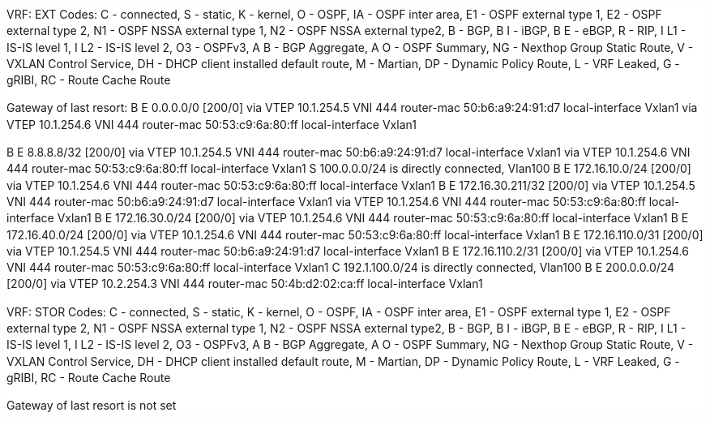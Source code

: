 
VRF: EXT
Codes: C - connected, S - static, K - kernel,
       O - OSPF, IA - OSPF inter area, E1 - OSPF external type 1,
       E2 - OSPF external type 2, N1 - OSPF NSSA external type 1,
       N2 - OSPF NSSA external type2, B - BGP, B I - iBGP, B E - eBGP,
       R - RIP, I L1 - IS-IS level 1, I L2 - IS-IS level 2,
       O3 - OSPFv3, A B - BGP Aggregate, A O - OSPF Summary,
       NG - Nexthop Group Static Route, V - VXLAN Control Service,
       DH - DHCP client installed default route, M - Martian,
       DP - Dynamic Policy Route, L - VRF Leaked,
       G  - gRIBI, RC - Route Cache Route

Gateway of last resort:
 B E      0.0.0.0/0 [200/0] via VTEP 10.1.254.5 VNI 444 router-mac 50:b6:a9:24:91:d7 local-interface Vxlan1
                            via VTEP 10.1.254.6 VNI 444 router-mac 50:53:c9:6a:80:ff local-interface Vxlan1

 B E      8.8.8.8/32 [200/0] via VTEP 10.1.254.5 VNI 444 router-mac 50:b6:a9:24:91:d7 local-interface Vxlan1
                             via VTEP 10.1.254.6 VNI 444 router-mac 50:53:c9:6a:80:ff local-interface Vxlan1
 S        100.0.0.0/24 is directly connected, Vlan100
 B E      172.16.10.0/24 [200/0] via VTEP 10.1.254.6 VNI 444 router-mac 50:53:c9:6a:80:ff local-interface Vxlan1
 B E      172.16.30.211/32 [200/0] via VTEP 10.1.254.5 VNI 444 router-mac 50:b6:a9:24:91:d7 local-interface Vxlan1
                                   via VTEP 10.1.254.6 VNI 444 router-mac 50:53:c9:6a:80:ff local-interface Vxlan1
 B E      172.16.30.0/24 [200/0] via VTEP 10.1.254.6 VNI 444 router-mac 50:53:c9:6a:80:ff local-interface Vxlan1
 B E      172.16.40.0/24 [200/0] via VTEP 10.1.254.6 VNI 444 router-mac 50:53:c9:6a:80:ff local-interface Vxlan1
 B E      172.16.110.0/31 [200/0] via VTEP 10.1.254.5 VNI 444 router-mac 50:b6:a9:24:91:d7 local-interface Vxlan1
 B E      172.16.110.2/31 [200/0] via VTEP 10.1.254.6 VNI 444 router-mac 50:53:c9:6a:80:ff local-interface Vxlan1
 C        192.1.100.0/24 is directly connected, Vlan100
 B E      200.0.0.0/24 [200/0] via VTEP 10.2.254.3 VNI 444 router-mac 50:4b:d2:02:ca:ff local-interface Vxlan1


VRF: STOR
Codes: C - connected, S - static, K - kernel,
       O - OSPF, IA - OSPF inter area, E1 - OSPF external type 1,
       E2 - OSPF external type 2, N1 - OSPF NSSA external type 1,
       N2 - OSPF NSSA external type2, B - BGP, B I - iBGP, B E - eBGP,
       R - RIP, I L1 - IS-IS level 1, I L2 - IS-IS level 2,
       O3 - OSPFv3, A B - BGP Aggregate, A O - OSPF Summary,
       NG - Nexthop Group Static Route, V - VXLAN Control Service,
       DH - DHCP client installed default route, M - Martian,
       DP - Dynamic Policy Route, L - VRF Leaked,
       G  - gRIBI, RC - Route Cache Route

Gateway of last resort is not set
